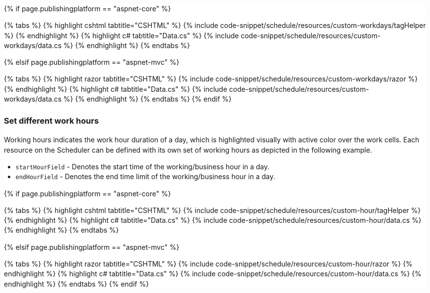 {% if page.publishingplatform == "aspnet-core" %}

{% tabs %}
{% highlight cshtml tabtitle="CSHTML" %}
{% include code-snippet/schedule/resources/custom-workdays/tagHelper %}
{% endhighlight %}
{% highlight c# tabtitle="Data.cs" %}
{% include code-snippet/schedule/resources/custom-workdays/data.cs %}
{% endhighlight %}
{% endtabs %}

{% elsif page.publishingplatform == "aspnet-mvc" %}

{% tabs %}
{% highlight razor tabtitle="CSHTML" %}
{% include code-snippet/schedule/resources/custom-workdays/razor %}
{% endhighlight %}
{% highlight c# tabtitle="Data.cs" %}
{% include code-snippet/schedule/resources/custom-workdays/data.cs %}
{% endhighlight %}
{% endtabs %}
{% endif %}



### Set different work hours

Working hours indicates the work hour duration of a day, which is highlighted visually with active color over the work cells. Each resource on the Scheduler can be defined with its own set of working hours as depicted in the following example.

* `startHourField` - Denotes the start time of the working/business hour in a day.
* `endHourField` - Denotes the end time limit of the working/business hour in a day.

{% if page.publishingplatform == "aspnet-core" %}

{% tabs %}
{% highlight cshtml tabtitle="CSHTML" %}
{% include code-snippet/schedule/resources/custom-hour/tagHelper %}
{% endhighlight %}
{% highlight c# tabtitle="Data.cs" %}
{% include code-snippet/schedule/resources/custom-hour/data.cs %}
{% endhighlight %}
{% endtabs %}

{% elsif page.publishingplatform == "aspnet-mvc" %}

{% tabs %}
{% highlight razor tabtitle="CSHTML" %}
{% include code-snippet/schedule/resources/custom-hour/razor %}
{% endhighlight %}
{% highlight c# tabtitle="Data.cs" %}
{% include code-snippet/schedule/resources/custom-hour/data.cs %}
{% endhighlight %}
{% endtabs %}
{% endif %}
